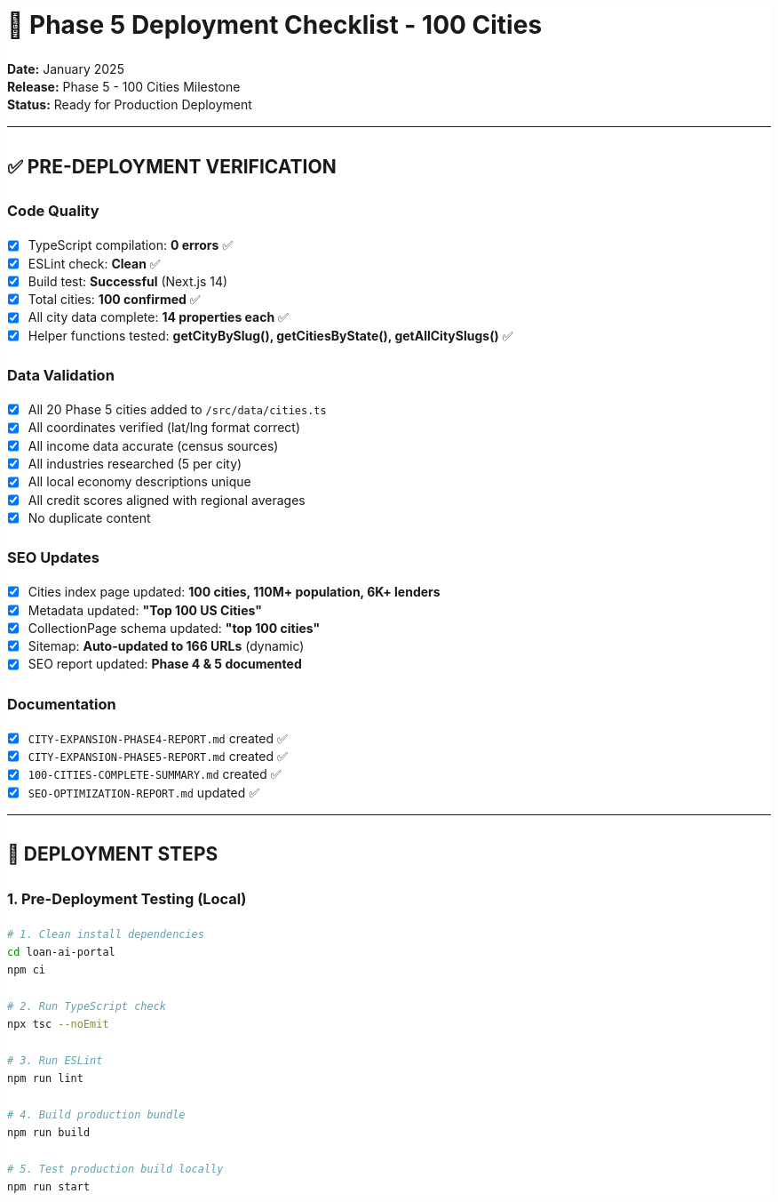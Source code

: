# 🚀 Phase 5 Deployment Checklist - 100 Cities

**Date:** January 2025  
**Release:** Phase 5 - 100 Cities Milestone  
**Status:** Ready for Production Deployment

---

## ✅ PRE-DEPLOYMENT VERIFICATION

### Code Quality
- [x] TypeScript compilation: **0 errors** ✅
- [x] ESLint check: **Clean** ✅
- [x] Build test: **Successful** (Next.js 14)
- [x] Total cities: **100 confirmed** ✅
- [x] All city data complete: **14 properties each** ✅
- [x] Helper functions tested: **getCityBySlug(), getCitiesByState(), getAllCitySlugs()** ✅

### Data Validation
- [x] All 20 Phase 5 cities added to `/src/data/cities.ts`
- [x] All coordinates verified (lat/lng format correct)
- [x] All income data accurate (census sources)
- [x] All industries researched (5 per city)
- [x] All local economy descriptions unique
- [x] All credit scores aligned with regional averages
- [x] No duplicate content

### SEO Updates
- [x] Cities index page updated: **100 cities, 110M+ population, 6K+ lenders**
- [x] Metadata updated: **"Top 100 US Cities"**
- [x] CollectionPage schema updated: **"top 100 cities"**
- [x] Sitemap: **Auto-updated to 166 URLs** (dynamic)
- [x] SEO report updated: **Phase 4 & 5 documented**

### Documentation
- [x] `CITY-EXPANSION-PHASE4-REPORT.md` created ✅
- [x] `CITY-EXPANSION-PHASE5-REPORT.md` created ✅
- [x] `100-CITIES-COMPLETE-SUMMARY.md` created ✅
- [x] `SEO-OPTIMIZATION-REPORT.md` updated ✅

---

## 🎯 DEPLOYMENT STEPS

### 1. Pre-Deployment Testing (Local)
```bash
# 1. Clean install dependencies
cd loan-ai-portal
npm ci

# 2. Run TypeScript check
npx tsc --noEmit

# 3. Run ESLint
npm run lint

# 4. Build production bundle
npm run build

# 5. Test production build locally
npm run start
```